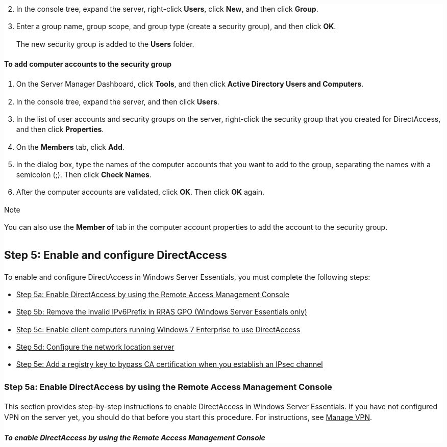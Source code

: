 2. In the console tree, expand the server, right-click **Users**, click **New**, and then click **Group**.  
  
3. Enter a group name, group scope, and group type (create a security group), and then click **OK**.  
  
   The new security group is added to the **Users** folder.  
  
#### To add computer accounts to the security group  
  
1.  On the Server Manager Dashboard, click **Tools**, and then click **Active Directory Users and Computers**.  
  
2.  In the console tree, expand the server, and then click **Users**.  
  
3.  In the list of user accounts and security groups on the server, right-click the security group that you created for DirectAccess, and then click **Properties**.  
  
4.  On the **Members** tab, click **Add**.  
  
5.  In the dialog box, type the names of the computer accounts that you want to add to the group, separating the names with a semicolon (;). Then click **Check Names**.  
  
6.  After the computer accounts are validated, click **OK**. Then click **OK** again.  
  
> [!NOTE]
>  You can also use the **Member of** tab in the computer account properties to add the account to the security group.  
  
##  <a name="BKMK_EnableConfigureDA"></a> Step 5: Enable and configure DirectAccess  
 To enable and configure DirectAccess in  Windows Server Essentials, you must complete the following steps:  
  
-   [Step 5a: Enable DirectAccess by using the Remote Access Management Console](Configure-DirectAccess-in-Windows-Server-Essentials.md#BKMK_EnableDA)  
  
-   [Step 5b: Remove the invalid IPv6Prefix in RRAS GPO (Windows Server Essentials only)](Configure-DirectAccess-in-Windows-Server-Essentials.md#BKMK_RemoveIPv6)  
  
-   [Step 5c: Enable client computers running Windows 7 Enterprise to use DirectAccess](#BKMK_Step4cWindows7Setup)  
  
-   [Step 5d: Configure the network location server](Configure-DirectAccess-in-Windows-Server-Essentials.md#BKMK_NLS)  
  
-   [Step 5e: Add a registry key to bypass CA certification when you establish an IPsec channel](Configure-DirectAccess-in-Windows-Server-Essentials.md#BKMK_CA)  
  
###  <a name="BKMK_EnableDA"></a> Step 5a: Enable DirectAccess by using the Remote Access Management Console  
 This section provides step-by-step instructions to enable DirectAccess in  Windows Server Essentials. If you have not configured VPN on the server yet, you should do that before you start this procedure. For instructions, see [Manage VPN](Manage-VPN-in-Windows-Server-Essentials.md).  
  
##### To enable DirectAccess by using the Remote Access Management Console  
  